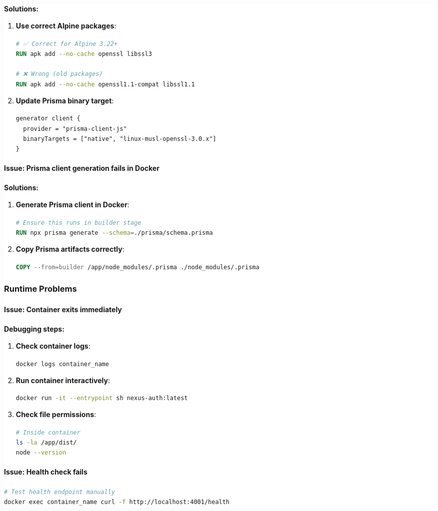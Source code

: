 **Solutions:**
1. **Use correct Alpine packages**:
   ```dockerfile
   # ✅ Correct for Alpine 3.22+
   RUN apk add --no-cache openssl libssl3
   
   # ❌ Wrong (old packages)
   RUN apk add --no-cache openssl1.1-compat libssl1.1
   ```

2. **Update Prisma binary target**:
   ```prisma
   generator client {
     provider = "prisma-client-js"
     binaryTargets = ["native", "linux-musl-openssl-3.0.x"]
   }
   ```

#### Issue: Prisma client generation fails in Docker
**Solutions:**
1. **Generate Prisma client in Docker**:
   ```dockerfile
   # Ensure this runs in builder stage
   RUN npx prisma generate --schema=./prisma/schema.prisma
   ```

2. **Copy Prisma artifacts correctly**:
   ```dockerfile
   COPY --from=builder /app/node_modules/.prisma ./node_modules/.prisma
   ```

### Runtime Problems

#### Issue: Container exits immediately
**Debugging steps:**
1. **Check container logs**:
   ```bash
   docker logs container_name
   ```

2. **Run container interactively**:
   ```bash
   docker run -it --entrypoint sh nexus-auth:latest
   ```

3. **Check file permissions**:
   ```bash
   # Inside container
   ls -la /app/dist/
   node --version
   ```

#### Issue: Health check fails
```bash
# Test health endpoint manually
docker exec container_name curl -f http://localhost:4001/health
```
